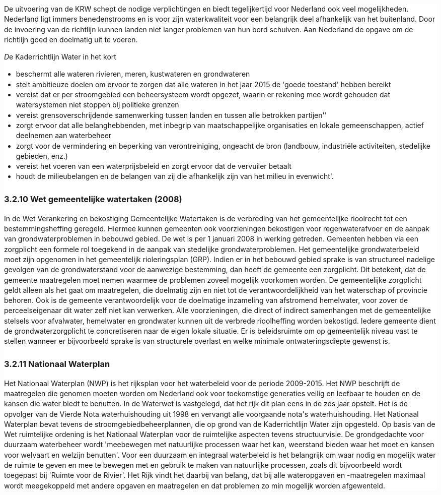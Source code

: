 De uitvoering van de KRW schept de nodige verplichtingen en biedt tegelijkertijd voor Nederland ook veel mogelijkheden. Nederland ligt immers benedenstrooms en is voor zijn waterkwaliteit voor een belangrijk deel afhankelijk van het buitenland. Door de invoering van de richtlijn kunnen landen niet langer problemen van hun bord schuiven. Aan Nederland de opgave om de richtlijn goed en doelmatig uit te voeren.

*D*e Kaderrichtlijn Water in het kort

- beschermt alle wateren rivieren, meren, kustwateren en grondwateren
- stelt ambitieuze doelen om ervoor te zorgen dat alle wateren in het jaar 2015 de 'goede toestand' hebben bereikt
- vereist dat er per stroomgebied een beheersysteem wordt opgezet, waarin er rekening mee wordt gehouden dat watersystemen niet stoppen bij politieke grenzen
- vereist grensoverschrijdende samenwerking tussen landen en tussen alle betrokken partijen''
- zorgt ervoor dat alle belanghebbenden, met inbegrip van maatschappelijke organisaties en lokale gemeenschappen, actief deelnemen aan waterbeheer
- zorgt voor de vermindering en beperking van verontreiniging, ongeacht de bron (landbouw, industriële activiteiten, stedelijke gebieden, enz.)
- vereist het voeren van een waterprijsbeleid en zorgt ervoor dat de vervuiler betaalt
- houdt de milieubelangen en de belangen van zij die afhankelijk zijn van het milieu in evenwicht'.

### <span id="page-20-1"></span>**3.2.10 Wet gemeentelijke watertaken (2008)**

In de Wet Verankering en bekostiging Gemeentelijke Watertaken is de verbreding van het gemeentelijke rioolrecht tot een bestemmingsheffing geregeld. Hiermee kunnen gemeenten ook voorzieningen bekostigen voor regenwaterafvoer en de aanpak van grondwaterproblemen in bebouwd gebied. De wet is per 1 januari 2008 in werking getreden. Gemeenten hebben via een zorgplicht een formele rol toegekend in de aanpak van stedelijke grondwaterproblemen. Het gemeentelijke grondwaterbeleid moet zijn opgenomen in het gemeentelijk rioleringsplan (GRP). Indien er in het bebouwd gebied sprake is van structureel nadelige gevolgen van de grondwaterstand voor de aanwezige bestemming, dan heeft de gemeente een zorgplicht. Dit betekent, dat de gemeente maatregelen moet nemen waarmee de problemen zoveel mogelijk voorkomen worden. De gemeentelijke zorgplicht geldt alleen als het gaat om maatregelen, die doelmatig zijn en niet tot de verantwoordelijkheid van het waterschap of provincie behoren. Ook is de gemeente verantwoordelijk voor de doelmatige inzameling van afstromend hemelwater, voor zover de perceelseigenaar dit water zelf niet kan verwerken. Alle voorzieningen, die direct of indirect samenhangen met de gemeentelijke stelsels voor afvalwater, hemelwater en grondwater kunnen uit de verbrede rioolheffing worden bekostigd. Iedere gemeente dient de grondwaterzorgplicht te concretiseren naar de eigen lokale situatie. Er is beleidsruimte om op gemeentelijk niveau vast te stellen wanneer er bijvoorbeeld sprake is van structurele overlast en welke minimale ontwateringsdiepte gewenst is.

### <span id="page-21-0"></span>**3.2.11 Nationaal Waterplan**

Het Nationaal Waterplan (NWP) is het rijksplan voor het waterbeleid voor de periode 2009-2015. Het NWP beschrijft de maatregelen die genomen moeten worden om Nederland ook voor toekomstige generaties veilig en leefbaar te houden en de kansen die water biedt te benutten. In de Waterwet is vastgelegd, dat het rijk dit plan eens in de zes jaar opstelt. Het is de opvolger van de Vierde Nota waterhuishouding uit 1998 en vervangt alle voorgaande nota's waterhuishouding. Het Nationaal Waterplan bevat tevens de stroomgebiedbeheerplannen, die op grond van de Kaderrichtlijn Water zijn opgesteld. Op basis van de Wet ruimtelijke ordening is het Nationaal Waterplan voor de ruimtelijke aspecten tevens structuurvisie. De grondgedachte voor duurzaam waterbeheer wordt 'meebewegen met natuurlijke processen waar het kan, weerstand bieden waar het moet en kansen voor welvaart en welzijn benutten'. Voor een duurzaam en integraal waterbeleid is het belangrijk om waar nodig en mogelijk water de ruimte te geven en mee te bewegen met en gebruik te maken van natuurlijke processen, zoals dit bijvoorbeeld wordt toegepast bij 'Ruimte voor de Rivier'. Het Rijk vindt het daarbij van belang, dat bij alle wateropgaven en -maatregelen maximaal wordt meegekoppeld met andere opgaven en maatregelen en dat problemen zo min mogelijk worden afgewenteld.
